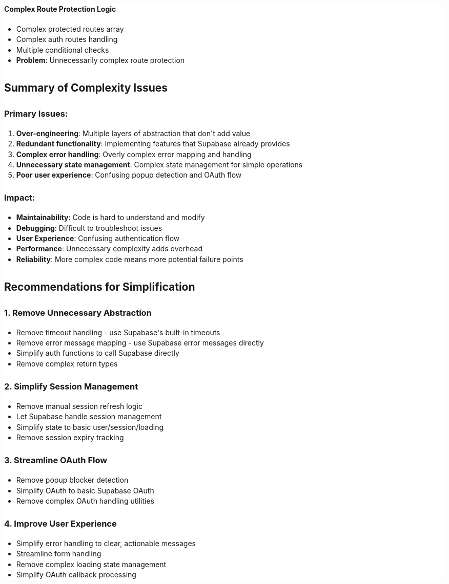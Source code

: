 #### Complex Route Protection Logic

- Complex protected routes array
- Complex auth routes handling
- Multiple conditional checks
- **Problem**: Unnecessarily complex route protection

## Summary of Complexity Issues

### Primary Issues:

1. **Over-engineering**: Multiple layers of abstraction that don't add value
2. **Redundant functionality**: Implementing features that Supabase already provides
3. **Complex error handling**: Overly complex error mapping and handling
4. **Unnecessary state management**: Complex state management for simple operations
5. **Poor user experience**: Confusing popup detection and OAuth flow

### Impact:

- **Maintainability**: Code is hard to understand and modify
- **Debugging**: Difficult to troubleshoot issues
- **User Experience**: Confusing authentication flow
- **Performance**: Unnecessary complexity adds overhead
- **Reliability**: More complex code means more potential failure points

## Recommendations for Simplification

### 1. Remove Unnecessary Abstraction

- Remove timeout handling - use Supabase's built-in timeouts
- Remove error message mapping - use Supabase error messages directly
- Simplify auth functions to call Supabase directly
- Remove complex return types

### 2. Simplify Session Management

- Remove manual session refresh logic
- Let Supabase handle session management
- Simplify state to basic user/session/loading
- Remove session expiry tracking

### 3. Streamline OAuth Flow

- Remove popup blocker detection
- Simplify OAuth to basic Supabase OAuth
- Remove complex OAuth handling utilities

### 4. Improve User Experience

- Simplify error handling to clear, actionable messages
- Streamline form handling
- Remove complex loading state management
- Simplify OAuth callback processing
